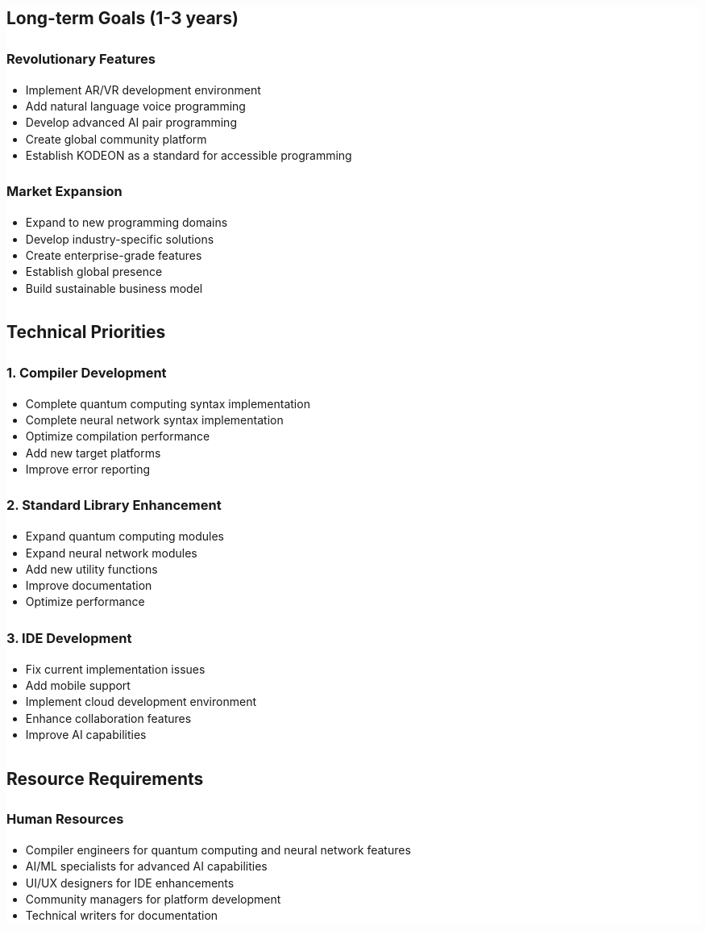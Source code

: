## Long-term Goals (1-3 years)

### Revolutionary Features

-   Implement AR/VR development environment
-   Add natural language voice programming
-   Develop advanced AI pair programming
-   Create global community platform
-   Establish KODEON as a standard for accessible programming

### Market Expansion

-   Expand to new programming domains
-   Develop industry-specific solutions
-   Create enterprise-grade features
-   Establish global presence
-   Build sustainable business model

## Technical Priorities

### 1. Compiler Development

-   Complete quantum computing syntax implementation
-   Complete neural network syntax implementation
-   Optimize compilation performance
-   Add new target platforms
-   Improve error reporting

### 2. Standard Library Enhancement

-   Expand quantum computing modules
-   Expand neural network modules
-   Add new utility functions
-   Improve documentation
-   Optimize performance

### 3. IDE Development

-   Fix current implementation issues
-   Add mobile support
-   Implement cloud development environment
-   Enhance collaboration features
-   Improve AI capabilities

## Resource Requirements

### Human Resources

-   Compiler engineers for quantum computing and neural network features
-   AI/ML specialists for advanced AI capabilities
-   UI/UX designers for IDE enhancements
-   Community managers for platform development
-   Technical writers for documentation
